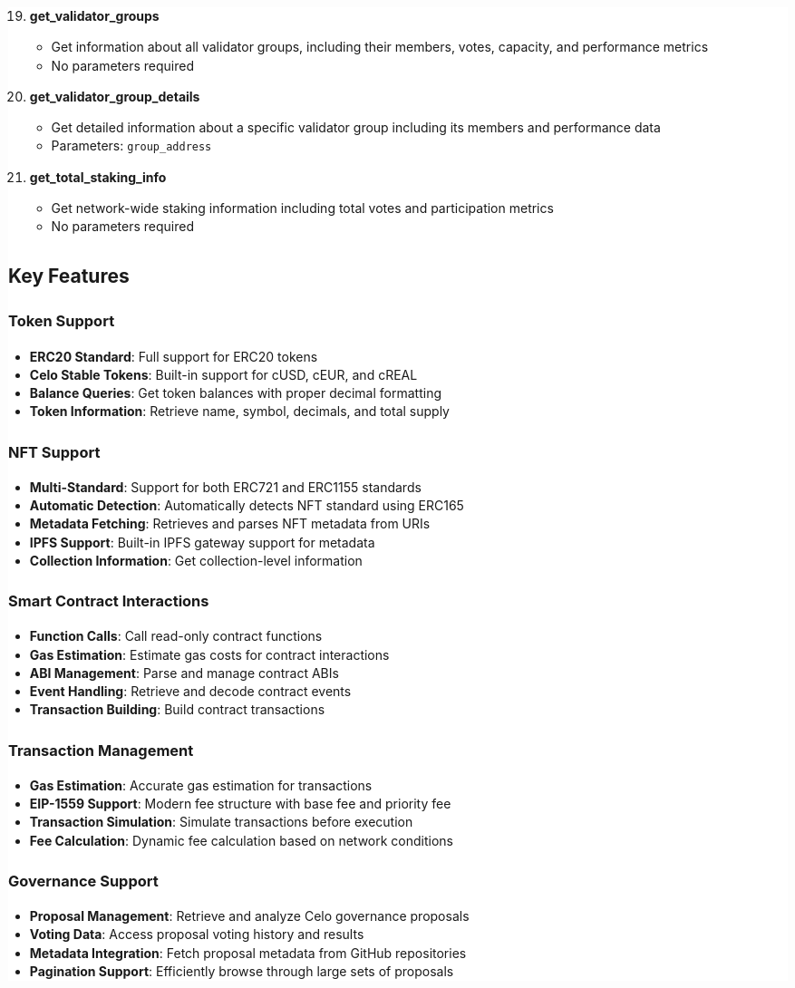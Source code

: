19. **get_validator_groups**

    - Get information about all validator groups, including their members, votes, capacity, and performance metrics
    - No parameters required

20. **get_validator_group_details**

    - Get detailed information about a specific validator group including its members and performance data
    - Parameters: `group_address`

21. **get_total_staking_info**
    - Get network-wide staking information including total votes and participation metrics
    - No parameters required

## Key Features

### Token Support

- **ERC20 Standard**: Full support for ERC20 tokens
- **Celo Stable Tokens**: Built-in support for cUSD, cEUR, and cREAL
- **Balance Queries**: Get token balances with proper decimal formatting
- **Token Information**: Retrieve name, symbol, decimals, and total supply

### NFT Support

- **Multi-Standard**: Support for both ERC721 and ERC1155 standards
- **Automatic Detection**: Automatically detects NFT standard using ERC165
- **Metadata Fetching**: Retrieves and parses NFT metadata from URIs
- **IPFS Support**: Built-in IPFS gateway support for metadata
- **Collection Information**: Get collection-level information

### Smart Contract Interactions

- **Function Calls**: Call read-only contract functions
- **Gas Estimation**: Estimate gas costs for contract interactions
- **ABI Management**: Parse and manage contract ABIs
- **Event Handling**: Retrieve and decode contract events
- **Transaction Building**: Build contract transactions

### Transaction Management

- **Gas Estimation**: Accurate gas estimation for transactions
- **EIP-1559 Support**: Modern fee structure with base fee and priority fee
- **Transaction Simulation**: Simulate transactions before execution
- **Fee Calculation**: Dynamic fee calculation based on network conditions

### Governance Support

- **Proposal Management**: Retrieve and analyze Celo governance proposals
- **Voting Data**: Access proposal voting history and results
- **Metadata Integration**: Fetch proposal metadata from GitHub repositories
- **Pagination Support**: Efficiently browse through large sets of proposals
